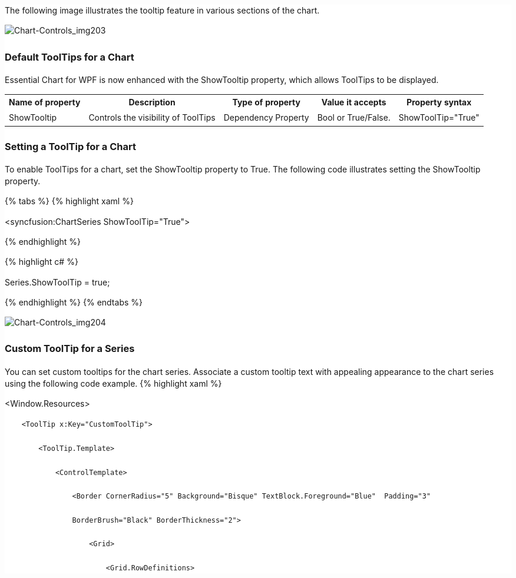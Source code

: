The following image illustrates the tooltip feature in various sections of the chart.

![Chart-Controls_img203](Chart-Controls_images/Chart-Controls_img203.jpeg)

### Default ToolTips for a Chart

Essential Chart for WPF is now enhanced with the ShowTooltip property, which allows ToolTips to be displayed.  


<table>
<tr>
<th>Name of property</th>
<th>Description </th>
<th>Type of property</th>
<th>Value it accepts</th>
<th>Property syntax</th>
</tr>
<tr>
<td> ShowTooltip</td>
<td>Controls the visibility of ToolTips</td>
<td>Dependency Property</td>
<td>Bool or True/False.</td>
<td>ShowToolTip="True"</td>
</tr>
</table>

### Setting a ToolTip for a Chart

To enable ToolTips for a chart, set the ShowTooltip property to True. The following code illustrates setting the ShowTooltip property.

{% tabs %}
{% highlight xaml %}

<syncfusion:ChartSeries ShowToolTip="True">

{% endhighlight  %}

{% highlight c# %}
 
Series.ShowToolTip = true;

{% endhighlight  %}
{% endtabs %}


![Chart-Controls_img204](Chart-Controls_images/Chart-Controls_img204.png)


### Custom ToolTip for a Series

You can set custom tooltips for the chart series. Associate a custom tooltip text with appealing appearance to the chart series using the following code example.
{% highlight xaml %}

<Window.Resources>

 

        <ToolTip x:Key="CustomToolTip">

            <ToolTip.Template>

                <ControlTemplate>

                    <Border CornerRadius="5" Background="Bisque" TextBlock.Foreground="Blue"  Padding="3"

                    BorderBrush="Black" BorderThickness="2">

                        <Grid>

                            <Grid.RowDefinitions>